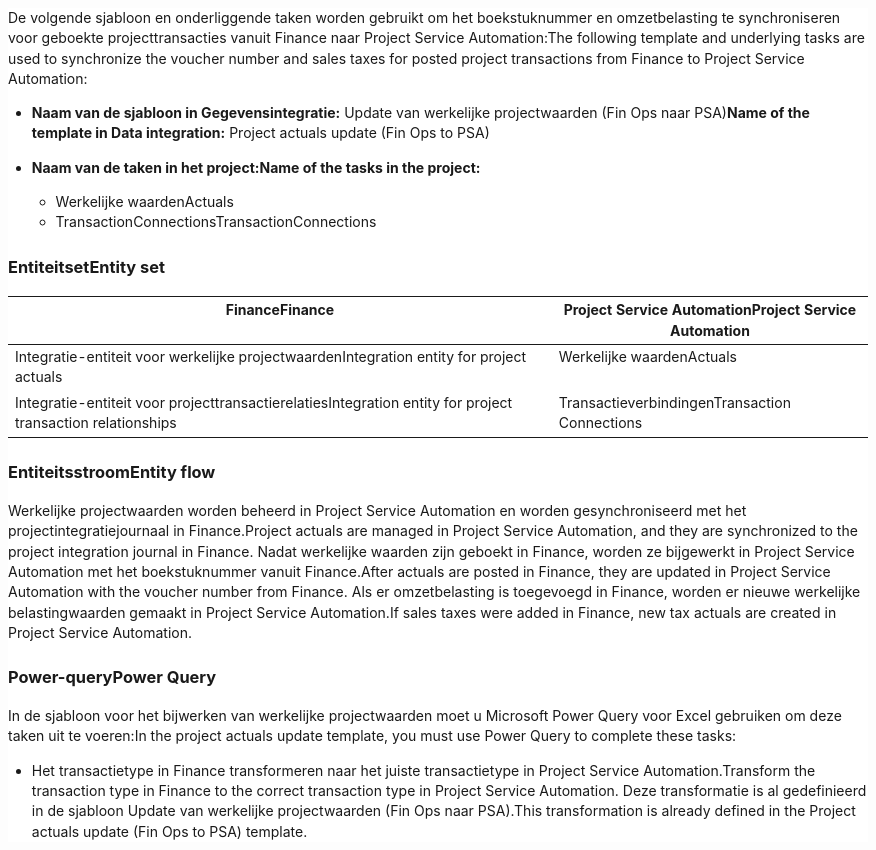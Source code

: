 <span data-ttu-id="9f3f7-173">De volgende sjabloon en onderliggende taken worden gebruikt om het boekstuknummer en omzetbelasting te synchroniseren voor geboekte projecttransacties vanuit Finance naar Project Service Automation:</span><span class="sxs-lookup"><span data-stu-id="9f3f7-173">The following template and underlying tasks are used to synchronize the voucher number and sales taxes for posted project transactions from Finance to Project Service Automation:</span></span>

- <span data-ttu-id="9f3f7-174">**Naam van de sjabloon in Gegevensintegratie:** Update van werkelijke projectwaarden (Fin Ops naar PSA)</span><span class="sxs-lookup"><span data-stu-id="9f3f7-174">**Name of the template in Data integration:** Project actuals update (Fin Ops to PSA)</span></span>
- <span data-ttu-id="9f3f7-175">**Naam van de taken in het project:**</span><span class="sxs-lookup"><span data-stu-id="9f3f7-175">**Name of the tasks in the project:**</span></span>

    - <span data-ttu-id="9f3f7-176">Werkelijke waarden</span><span class="sxs-lookup"><span data-stu-id="9f3f7-176">Actuals</span></span> 
    - <span data-ttu-id="9f3f7-177">TransactionConnections</span><span class="sxs-lookup"><span data-stu-id="9f3f7-177">TransactionConnections</span></span>

### <a name="entity-set"></a><span data-ttu-id="9f3f7-178">Entiteitset</span><span class="sxs-lookup"><span data-stu-id="9f3f7-178">Entity set</span></span>

| <span data-ttu-id="9f3f7-179">Finance</span><span class="sxs-lookup"><span data-stu-id="9f3f7-179">Finance</span></span>                                                  | <span data-ttu-id="9f3f7-180">Project Service Automation</span><span class="sxs-lookup"><span data-stu-id="9f3f7-180">Project Service Automation</span></span> |
|----------------------------------------------------------|----------------------------|
| <span data-ttu-id="9f3f7-181">Integratie-entiteit voor werkelijke projectwaarden</span><span class="sxs-lookup"><span data-stu-id="9f3f7-181">Integration entity for project actuals</span></span>                   | <span data-ttu-id="9f3f7-182">Werkelijke waarden</span><span class="sxs-lookup"><span data-stu-id="9f3f7-182">Actuals</span></span>                    |
| <span data-ttu-id="9f3f7-183">Integratie-entiteit voor projecttransactierelaties</span><span class="sxs-lookup"><span data-stu-id="9f3f7-183">Integration entity for project transaction relationships</span></span> | <span data-ttu-id="9f3f7-184">Transactieverbindingen</span><span class="sxs-lookup"><span data-stu-id="9f3f7-184">Transaction Connections</span></span>    |

### <a name="entity-flow"></a><span data-ttu-id="9f3f7-185">Entiteitsstroom</span><span class="sxs-lookup"><span data-stu-id="9f3f7-185">Entity flow</span></span>

<span data-ttu-id="9f3f7-186">Werkelijke projectwaarden worden beheerd in Project Service Automation en worden gesynchroniseerd met het projectintegratiejournaal in Finance.</span><span class="sxs-lookup"><span data-stu-id="9f3f7-186">Project actuals are managed in Project Service Automation, and they are synchronized to the project integration journal in Finance.</span></span> <span data-ttu-id="9f3f7-187">Nadat werkelijke waarden zijn geboekt in Finance, worden ze bijgewerkt in Project Service Automation met het boekstuknummer vanuit Finance.</span><span class="sxs-lookup"><span data-stu-id="9f3f7-187">After actuals are posted in Finance, they are updated in Project Service Automation with the voucher number from Finance.</span></span> <span data-ttu-id="9f3f7-188">Als er omzetbelasting is toegevoegd in Finance, worden er nieuwe werkelijke belastingwaarden gemaakt in Project Service Automation.</span><span class="sxs-lookup"><span data-stu-id="9f3f7-188">If sales taxes were added in Finance, new tax actuals are created in Project Service Automation.</span></span>

### <a name="power-query"></a><span data-ttu-id="9f3f7-189">Power-query</span><span class="sxs-lookup"><span data-stu-id="9f3f7-189">Power Query</span></span>

<span data-ttu-id="9f3f7-190">In de sjabloon voor het bijwerken van werkelijke projectwaarden moet u Microsoft Power Query voor Excel gebruiken om deze taken uit te voeren:</span><span class="sxs-lookup"><span data-stu-id="9f3f7-190">In the project actuals update template, you must use Power Query to complete these tasks:</span></span>

- <span data-ttu-id="9f3f7-191">Het transactietype in Finance transformeren naar het juiste transactietype in Project Service Automation.</span><span class="sxs-lookup"><span data-stu-id="9f3f7-191">Transform the transaction type in Finance to the correct transaction type in Project Service Automation.</span></span> <span data-ttu-id="9f3f7-192">Deze transformatie is al gedefinieerd in de sjabloon Update van werkelijke projectwaarden (Fin Ops naar PSA).</span><span class="sxs-lookup"><span data-stu-id="9f3f7-192">This transformation is already defined in the Project actuals update (Fin Ops to PSA) template.</span></span>
